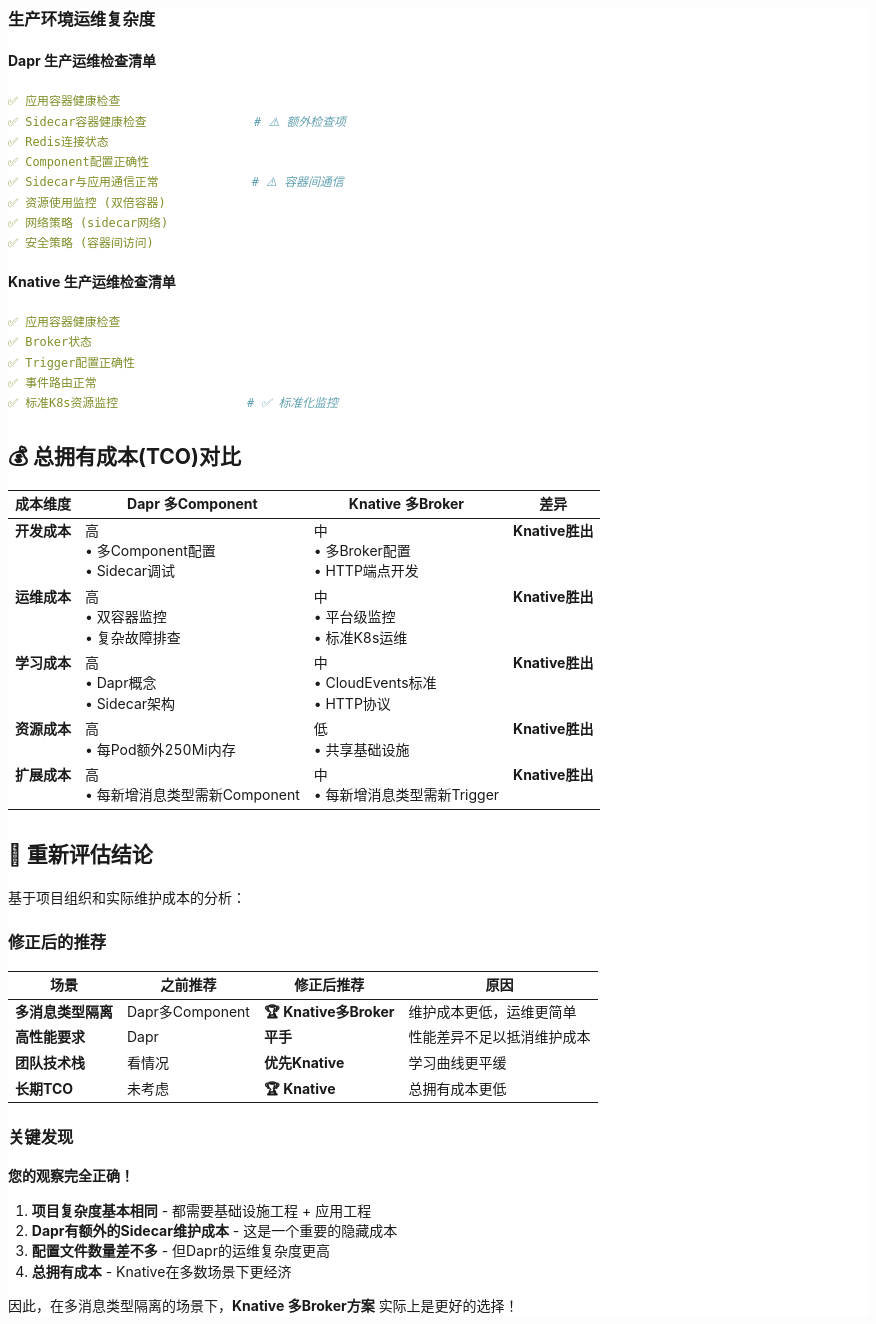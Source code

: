 ### 生产环境运维复杂度

#### Dapr 生产运维检查清单
```yaml
✅ 应用容器健康检查
✅ Sidecar容器健康检查               # ⚠️ 额外检查项
✅ Redis连接状态
✅ Component配置正确性
✅ Sidecar与应用通信正常             # ⚠️ 容器间通信
✅ 资源使用监控 (双倍容器)
✅ 网络策略 (sidecar网络)
✅ 安全策略 (容器间访问)
```

#### Knative 生产运维检查清单
```yaml
✅ 应用容器健康检查
✅ Broker状态
✅ Trigger配置正确性
✅ 事件路由正常
✅ 标准K8s资源监控                  # ✅ 标准化监控
```

## 💰 总拥有成本(TCO)对比

| 成本维度 | Dapr 多Component | Knative 多Broker | 差异 |
|----------|------------------|------------------|------|
| **开发成本** | 高<br/>• 多Component配置<br/>• Sidecar调试 | 中<br/>• 多Broker配置<br/>• HTTP端点开发 | **Knative胜出** |
| **运维成本** | 高<br/>• 双容器监控<br/>• 复杂故障排查 | 中<br/>• 平台级监控<br/>• 标准K8s运维 | **Knative胜出** |
| **学习成本** | 高<br/>• Dapr概念<br/>• Sidecar架构 | 中<br/>• CloudEvents标准<br/>• HTTP协议 | **Knative胜出** |
| **资源成本** | 高<br/>• 每Pod额外250Mi内存 | 低<br/>• 共享基础设施 | **Knative胜出** |
| **扩展成本** | 高<br/>• 每新增消息类型需新Component | 中<br/>• 每新增消息类型需新Trigger | **Knative胜出** |

## 🎯 重新评估结论

基于项目组织和实际维护成本的分析：

### 修正后的推荐

| 场景 | 之前推荐 | 修正后推荐 | 原因 |
|------|----------|------------|------|
| **多消息类型隔离** | Dapr多Component | **🏆 Knative多Broker** | 维护成本更低，运维更简单 |
| **高性能要求** | Dapr | **平手** | 性能差异不足以抵消维护成本 |
| **团队技术栈** | 看情况 | **优先Knative** | 学习曲线更平缓 |
| **长期TCO** | 未考虑 | **🏆 Knative** | 总拥有成本更低 |

### 关键发现

**您的观察完全正确！** 

1. **项目复杂度基本相同** - 都需要基础设施工程 + 应用工程
2. **Dapr有额外的Sidecar维护成本** - 这是一个重要的隐藏成本
3. **配置文件数量差不多** - 但Dapr的运维复杂度更高
4. **总拥有成本** - Knative在多数场景下更经济

因此，在多消息类型隔离的场景下，**Knative 多Broker方案** 实际上是更好的选择！ 